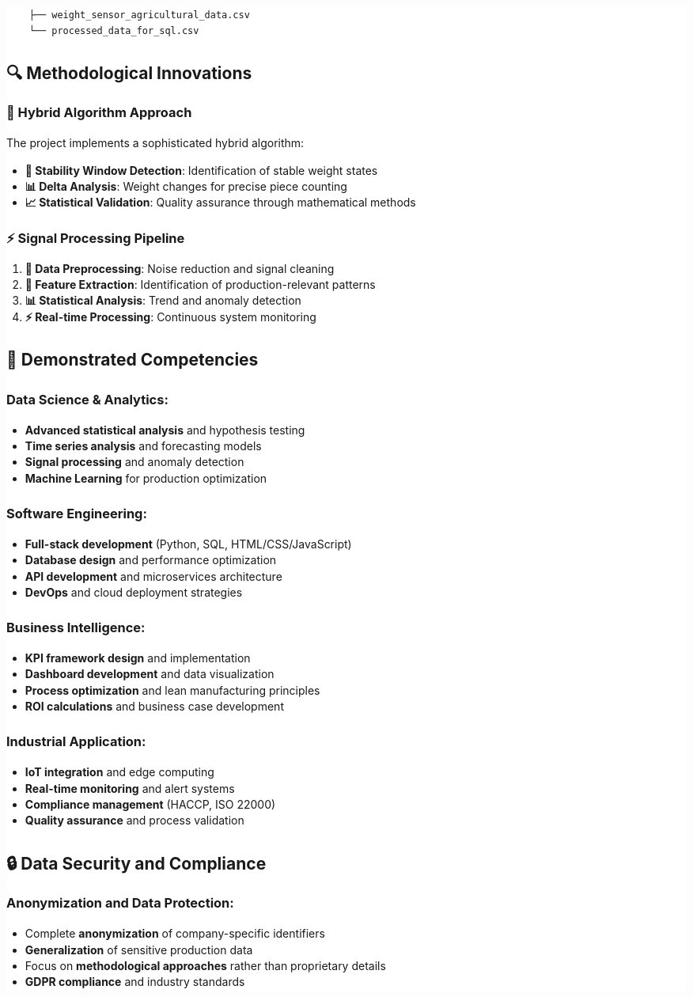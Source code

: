 ```
    ├── weight_sensor_agricultural_data.csv
    └── processed_data_for_sql.csv
```

## 🔍 Methodological Innovations

### 🔬 Hybrid Algorithm Approach
The project implements a sophisticated hybrid algorithm:
- **🎯 Stability Window Detection**: Identification of stable weight states
- **📊 Delta Analysis**: Weight changes for precise piece counting  
- **📈 Statistical Validation**: Quality assurance through mathematical methods

### ⚡ Signal Processing Pipeline
1. **🔧 Data Preprocessing**: Noise reduction and signal cleaning
2. **🎯 Feature Extraction**: Identification of production-relevant patterns
3. **📊 Statistical Analysis**: Trend and anomaly detection
4. **⚡ Real-time Processing**: Continuous system monitoring

## 🎯 Demonstrated Competencies

### **Data Science & Analytics:**
- **Advanced statistical analysis** and hypothesis testing
- **Time series analysis** and forecasting models
- **Signal processing** and anomaly detection
- **Machine Learning** for production optimization

### **Software Engineering:**
- **Full-stack development** (Python, SQL, HTML/CSS/JavaScript)
- **Database design** and performance optimization
- **API development** and microservices architecture
- **DevOps** and cloud deployment strategies

### **Business Intelligence:**
- **KPI framework design** and implementation
- **Dashboard development** and data visualization
- **Process optimization** and lean manufacturing principles
- **ROI calculations** and business case development

### **Industrial Application:**
- **IoT integration** and edge computing
- **Real-time monitoring** and alert systems
- **Compliance management** (HACCP, ISO 22000)
- **Quality assurance** and process validation

## 🔒 Data Security and Compliance

### **Anonymization and Data Protection:**
- Complete **anonymization** of company-specific identifiers
- **Generalization** of sensitive production data
- Focus on **methodological approaches** rather than proprietary details
- **GDPR compliance** and industry standards
